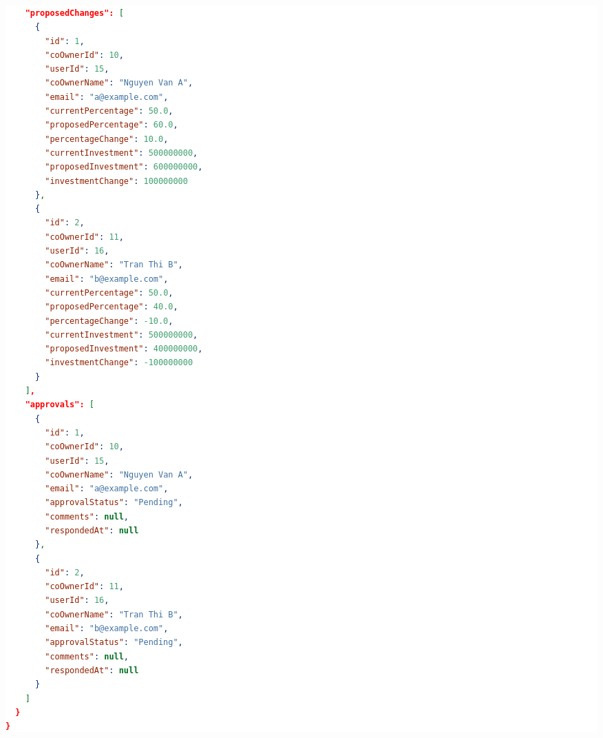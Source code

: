 ```json
    "proposedChanges": [
      {
        "id": 1,
        "coOwnerId": 10,
        "userId": 15,
        "coOwnerName": "Nguyen Van A",
        "email": "a@example.com",
        "currentPercentage": 50.0,
        "proposedPercentage": 60.0,
        "percentageChange": 10.0,
        "currentInvestment": 500000000,
        "proposedInvestment": 600000000,
        "investmentChange": 100000000
      },
      {
        "id": 2,
        "coOwnerId": 11,
        "userId": 16,
        "coOwnerName": "Tran Thi B",
        "email": "b@example.com",
        "currentPercentage": 50.0,
        "proposedPercentage": 40.0,
        "percentageChange": -10.0,
        "currentInvestment": 500000000,
        "proposedInvestment": 400000000,
        "investmentChange": -100000000
      }
    ],
    "approvals": [
      {
        "id": 1,
        "coOwnerId": 10,
        "userId": 15,
        "coOwnerName": "Nguyen Van A",
        "email": "a@example.com",
        "approvalStatus": "Pending",
        "comments": null,
        "respondedAt": null
      },
      {
        "id": 2,
        "coOwnerId": 11,
        "userId": 16,
        "coOwnerName": "Tran Thi B",
        "email": "b@example.com",
        "approvalStatus": "Pending",
        "comments": null,
        "respondedAt": null
      }
    ]
  }
}
```
